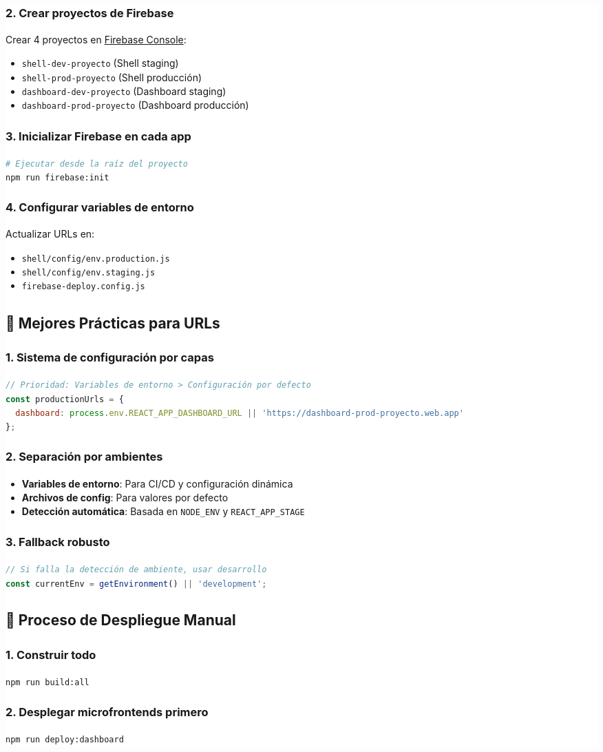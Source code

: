 ### 2. Crear proyectos de Firebase
Crear 4 proyectos en [Firebase Console](https://console.firebase.google.com):
- `shell-dev-proyecto` (Shell staging)
- `shell-prod-proyecto` (Shell producción)
- `dashboard-dev-proyecto` (Dashboard staging)
- `dashboard-prod-proyecto` (Dashboard producción)

### 3. Inicializar Firebase en cada app
```bash
# Ejecutar desde la raíz del proyecto
npm run firebase:init
```

### 4. Configurar variables de entorno
Actualizar URLs en:
- `shell/config/env.production.js`
- `shell/config/env.staging.js`
- `firebase-deploy.config.js`

## 🔧 Mejores Prácticas para URLs

### 1. Sistema de configuración por capas
```javascript
// Prioridad: Variables de entorno > Configuración por defecto
const productionUrls = {
  dashboard: process.env.REACT_APP_DASHBOARD_URL || 'https://dashboard-prod-proyecto.web.app'
};
```

### 2. Separación por ambientes
- **Variables de entorno**: Para CI/CD y configuración dinámica
- **Archivos de config**: Para valores por defecto
- **Detección automática**: Basada en `NODE_ENV` y `REACT_APP_STAGE`

### 3. Fallback robusto
```javascript
// Si falla la detección de ambiente, usar desarrollo
const currentEnv = getEnvironment() || 'development';
```

## 🎯 Proceso de Despliegue Manual

### 1. Construir todo
```bash
npm run build:all
```

### 2. Desplegar microfrontends primero
```bash
npm run deploy:dashboard
```
